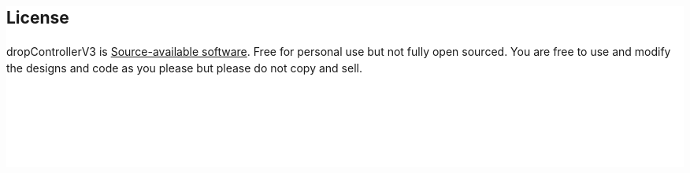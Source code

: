 ## License
dropControllerV3 is [Source-available software](https://en.wikipedia.org/wiki/Source-available_software). Free for personal use but not fully open sourced. You are free to use and modify the designs and code as you please but please do not copy and sell.
<br>
<br>





<br>
<br>
<br>
<br>





